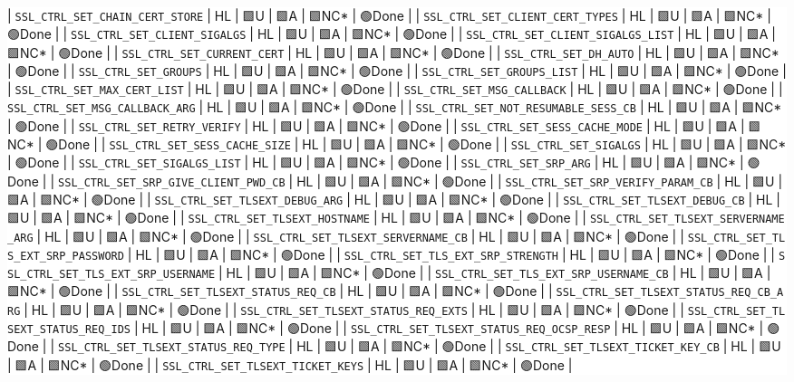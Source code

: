 | `SSL_CTRL_SET_CHAIN_CERT_STORE` | HL | 🟩U | 🟩A | 🟩NC* | 🟢Done |
| `SSL_CTRL_SET_CLIENT_CERT_TYPES` | HL | 🟩U | 🟩A | 🟩NC* | 🟢Done |
| `SSL_CTRL_SET_CLIENT_SIGALGS` | HL | 🟩U | 🟩A | 🟩NC* | 🟢Done |
| `SSL_CTRL_SET_CLIENT_SIGALGS_LIST` | HL | 🟩U | 🟩A | 🟩NC* | 🟢Done |
| `SSL_CTRL_SET_CURRENT_CERT` | HL | 🟩U | 🟩A | 🟩NC* | 🟢Done |
| `SSL_CTRL_SET_DH_AUTO` | HL | 🟩U | 🟩A | 🟩NC* | 🟢Done |
| `SSL_CTRL_SET_GROUPS` | HL | 🟩U | 🟩A | 🟩NC* | 🟢Done |
| `SSL_CTRL_SET_GROUPS_LIST` | HL | 🟩U | 🟩A | 🟩NC* | 🟢Done |
| `SSL_CTRL_SET_MAX_CERT_LIST` | HL | 🟩U | 🟩A | 🟩NC* | 🟢Done |
| `SSL_CTRL_SET_MSG_CALLBACK` | HL | 🟩U | 🟩A | 🟩NC* | 🟢Done |
| `SSL_CTRL_SET_MSG_CALLBACK_ARG` | HL | 🟩U | 🟩A | 🟩NC* | 🟢Done |
| `SSL_CTRL_SET_NOT_RESUMABLE_SESS_CB` | HL | 🟩U | 🟩A | 🟩NC* | 🟢Done |
| `SSL_CTRL_SET_RETRY_VERIFY` | HL | 🟩U | 🟩A | 🟩NC* | 🟢Done |
| `SSL_CTRL_SET_SESS_CACHE_MODE` | HL | 🟩U | 🟩A | 🟩NC* | 🟢Done |
| `SSL_CTRL_SET_SESS_CACHE_SIZE` | HL | 🟩U | 🟩A | 🟩NC* | 🟢Done |
| `SSL_CTRL_SET_SIGALGS` | HL | 🟩U | 🟩A | 🟩NC* | 🟢Done |
| `SSL_CTRL_SET_SIGALGS_LIST` | HL | 🟩U | 🟩A | 🟩NC* | 🟢Done |
| `SSL_CTRL_SET_SRP_ARG` | HL | 🟩U | 🟩A | 🟩NC* | 🟢Done |
| `SSL_CTRL_SET_SRP_GIVE_CLIENT_PWD_CB` | HL | 🟩U | 🟩A | 🟩NC* | 🟢Done |
| `SSL_CTRL_SET_SRP_VERIFY_PARAM_CB` | HL | 🟩U | 🟩A | 🟩NC* | 🟢Done |
| `SSL_CTRL_SET_TLSEXT_DEBUG_ARG` | HL | 🟩U | 🟩A | 🟩NC* | 🟢Done |
| `SSL_CTRL_SET_TLSEXT_DEBUG_CB` | HL | 🟩U | 🟩A | 🟩NC* | 🟢Done |
| `SSL_CTRL_SET_TLSEXT_HOSTNAME` | HL | 🟩U | 🟩A | 🟩NC* | 🟢Done |
| `SSL_CTRL_SET_TLSEXT_SERVERNAME_ARG` | HL | 🟩U | 🟩A | 🟩NC* | 🟢Done |
| `SSL_CTRL_SET_TLSEXT_SERVERNAME_CB` | HL | 🟩U | 🟩A | 🟩NC* | 🟢Done |
| `SSL_CTRL_SET_TLS_EXT_SRP_PASSWORD` | HL | 🟩U | 🟩A | 🟩NC* | 🟢Done |
| `SSL_CTRL_SET_TLS_EXT_SRP_STRENGTH` | HL | 🟩U | 🟩A | 🟩NC* | 🟢Done |
| `SSL_CTRL_SET_TLS_EXT_SRP_USERNAME` | HL | 🟩U | 🟩A | 🟩NC* | 🟢Done |
| `SSL_CTRL_SET_TLS_EXT_SRP_USERNAME_CB` | HL | 🟩U | 🟩A | 🟩NC* | 🟢Done |
| `SSL_CTRL_SET_TLSEXT_STATUS_REQ_CB` | HL | 🟩U | 🟩A | 🟩NC* | 🟢Done |
| `SSL_CTRL_SET_TLSEXT_STATUS_REQ_CB_ARG` | HL | 🟩U | 🟩A | 🟩NC* | 🟢Done |
| `SSL_CTRL_SET_TLSEXT_STATUS_REQ_EXTS` | HL | 🟩U | 🟩A | 🟩NC* | 🟢Done |
| `SSL_CTRL_SET_TLSEXT_STATUS_REQ_IDS` | HL | 🟩U | 🟩A | 🟩NC* | 🟢Done |
| `SSL_CTRL_SET_TLSEXT_STATUS_REQ_OCSP_RESP` | HL | 🟩U | 🟩A | 🟩NC* | 🟢Done |
| `SSL_CTRL_SET_TLSEXT_STATUS_REQ_TYPE` | HL | 🟩U | 🟩A | 🟩NC* | 🟢Done |
| `SSL_CTRL_SET_TLSEXT_TICKET_KEY_CB` | HL | 🟩U | 🟩A | 🟩NC* | 🟢Done |
| `SSL_CTRL_SET_TLSEXT_TICKET_KEYS` | HL | 🟩U | 🟩A | 🟩NC* | 🟢Done |
